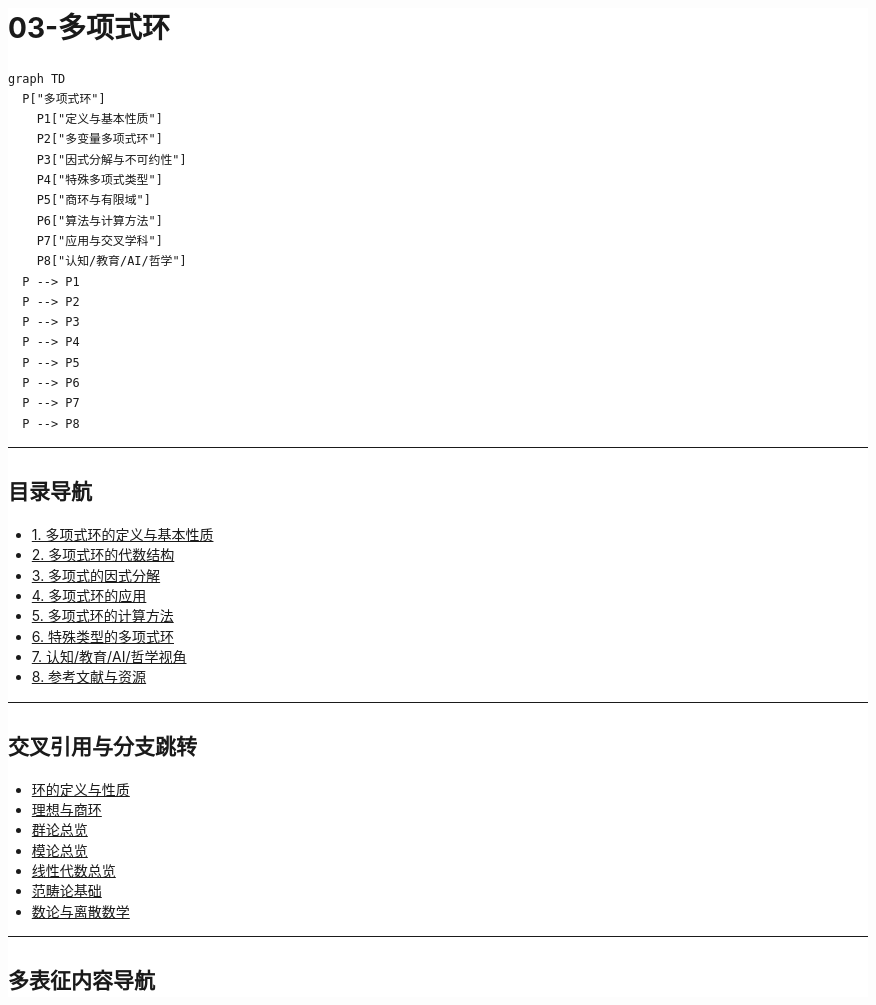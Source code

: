 # 03-多项式环

```mermaid
graph TD
  P["多项式环"]
    P1["定义与基本性质"]
    P2["多变量多项式环"]
    P3["因式分解与不可约性"]
    P4["特殊多项式类型"]
    P5["商环与有限域"]
    P6["算法与计算方法"]
    P7["应用与交叉学科"]
    P8["认知/教育/AI/哲学"]
  P --> P1
  P --> P2
  P --> P3
  P --> P4
  P --> P5
  P --> P6
  P --> P7
  P --> P8
```

---

## 目录导航

- [1. 多项式环的定义与基本性质](#1-多项式环的定义与基本性质)
- [2. 多项式环的代数结构](#2-多项式环的代数结构)
- [3. 多项式的因式分解](#3-多项式的因式分解)
- [4. 多项式环的应用](#4-多项式环的应用)
- [5. 多项式环的计算方法](#5-多项式环的计算方法)
- [6. 特殊类型的多项式环](#6-特殊类型的多项式环)
- [7. 认知/教育/AI/哲学视角](#7-认知教育ai哲学视角)
- [8. 参考文献与资源](#8-参考文献与资源)

---

## 交叉引用与分支跳转

- [环的定义与性质](./01-环的定义与性质.md)
- [理想与商环](./02-理想与商环.md)
- [群论总览](../02-群论/00-群论总览.md)
- [模论总览](../05-模论/00-模论总览.md)
- [线性代数总览](../07-线性代数/00-线性代数总览.md)
- [范畴论基础](../08-范畴论/00-范畴论基础总览.md)
- [数论与离散数学](../06-数论与离散数学/00-数论与离散数学总览.md)

---

## 多表征内容导航
